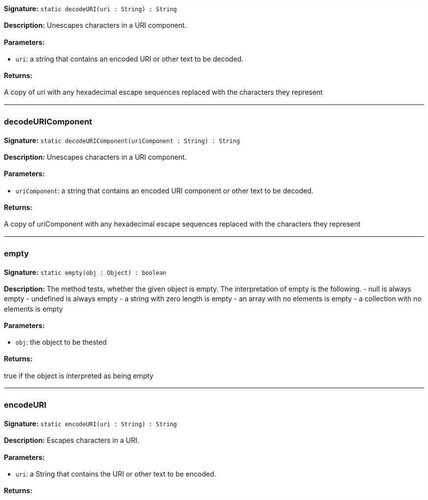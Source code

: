 **Signature:** `static decodeURI(uri : String) : String`

**Description:** Unescapes characters in a URI component.

**Parameters:**

- `uri`: a string that contains an encoded URI or other text to be decoded.

**Returns:**

A copy of uri with any hexadecimal escape sequences replaced with the characters they represent

---

### decodeURIComponent

**Signature:** `static decodeURIComponent(uriComponent : String) : String`

**Description:** Unescapes characters in a URI component.

**Parameters:**

- `uriComponent`: a string that contains an encoded URI component or other text to be decoded.

**Returns:**

A copy of uriComponent with any hexadecimal escape sequences replaced with the characters they represent

---

### empty

**Signature:** `static empty(obj : Object) : boolean`

**Description:** The method tests, whether the given object is empty. The interpretation of empty is the following. - null is always empty - undefined is always empty - a string with zero length is empty - an array with no elements is empty - a collection with no elements is empty

**Parameters:**

- `obj`: the object to be thested

**Returns:**

true if the object is interpreted as being empty

---

### encodeURI

**Signature:** `static encodeURI(uri : String) : String`

**Description:** Escapes characters in a URI.

**Parameters:**

- `uri`: a String that contains the URI or other text to be encoded.

**Returns:**
